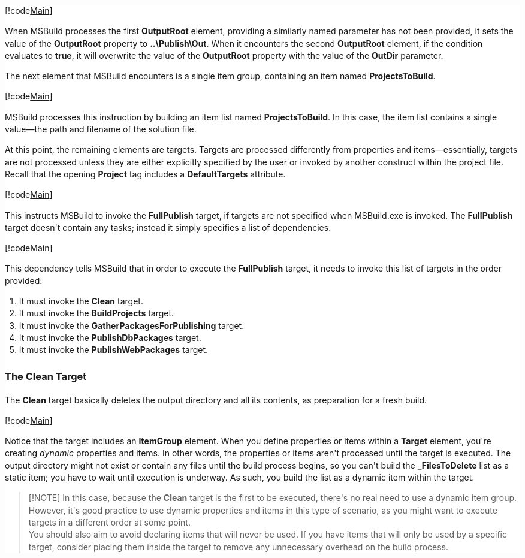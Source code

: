 
[!code[Main](understanding-the-build-process/samples/sample3.xml)]


When MSBuild processes the first **OutputRoot** element, providing a similarly named parameter has not been provided, it sets the value of the **OutputRoot** property to **..\Publish\Out**. When it encounters the second **OutputRoot** element, if the condition evaluates to **true**, it will overwrite the value of the **OutputRoot** property with the value of the **OutDir** parameter.

The next element that MSBuild encounters is a single item group, containing an item named **ProjectsToBuild**.


[!code[Main](understanding-the-build-process/samples/sample4.xml)]


MSBuild processes this instruction by building an item list named **ProjectsToBuild**. In this case, the item list contains a single value&#x2014;the path and filename of the solution file.

At this point, the remaining elements are targets. Targets are processed differently from properties and items&#x2014;essentially, targets are not processed unless they are either explicitly specified by the user or invoked by another construct within the project file. Recall that the opening **Project** tag includes a **DefaultTargets** attribute.


[!code[Main](understanding-the-build-process/samples/sample5.xml)]


This instructs MSBuild to invoke the **FullPublish** target, if targets are not specified when MSBuild.exe is invoked. The **FullPublish** target doesn&#x27;t contain any tasks; instead it simply specifies a list of dependencies.


[!code[Main](understanding-the-build-process/samples/sample6.xml)]


This dependency tells MSBuild that in order to execute the **FullPublish** target, it needs to invoke this list of targets in the order provided:

1. It must invoke the **Clean** target.
2. It must invoke the **BuildProjects** target.
3. It must invoke the **GatherPackagesForPublishing** target.
4. It must invoke the **PublishDbPackages** target.
5. It must invoke the **PublishWebPackages** target.

### The Clean Target

The **Clean** target basically deletes the output directory and all its contents, as preparation for a fresh build.


[!code[Main](understanding-the-build-process/samples/sample7.xml)]


Notice that the target includes an **ItemGroup** element. When you define properties or items within a **Target** element, you're creating *dynamic* properties and items. In other words, the properties or items aren&#x27;t processed until the target is executed. The output directory might not exist or contain any files until the build process begins, so you can&#x27;t build the **\_FilesToDelete** list as a static item; you have to wait until execution is underway. As such, you build the list as a dynamic item within the target.

> [!NOTE] In this case, because the **Clean** target is the first to be executed, there&#x27;s no real need to use a dynamic item group. However, it&#x27;s good practice to use dynamic properties and items in this type of scenario, as you might want to execute targets in a different order at some point.  
> You should also aim to avoid declaring items that will never be used. If you have items that will only be used by a specific target, consider placing them inside the target to remove any unnecessary overhead on the build process.
